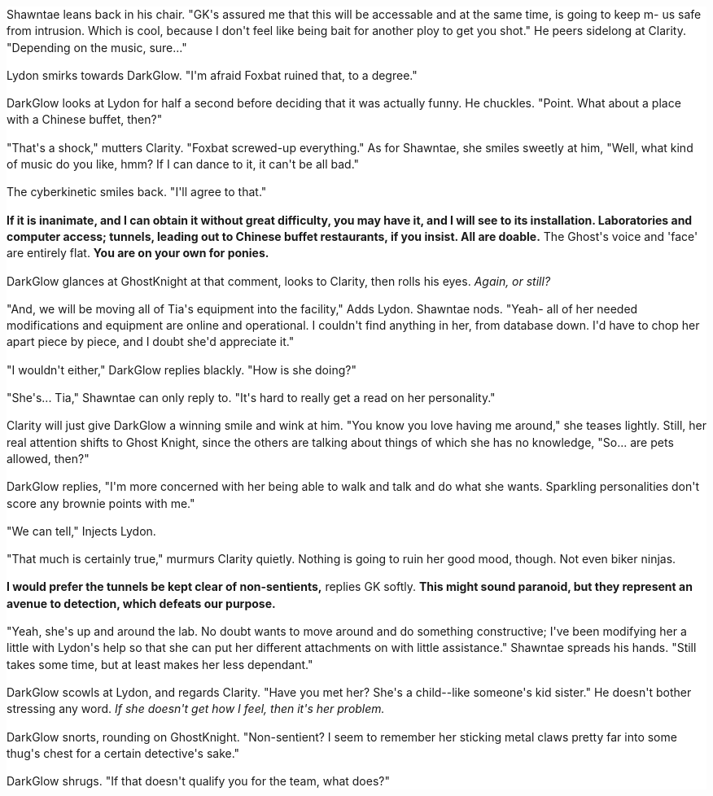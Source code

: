 Shawntae leans back in his chair. "GK's assured me that this will be accessable and at the same time, is going to keep m- us safe from intrusion. Which is cool, because I don't feel like being bait for another ploy to get you shot." He peers sidelong at Clarity. "Depending on the music, sure..."

Lydon smirks towards DarkGlow. "I'm afraid Foxbat ruined that, to a degree."

DarkGlow looks at Lydon for half a second before deciding that it was actually funny. He chuckles. "Point. What about a place with a Chinese buffet, then?"

"That's a shock," mutters Clarity. "Foxbat screwed-up everything." As for Shawntae, she smiles sweetly at him, "Well, what kind of music do you like, hmm? If I can dance to it, it can't be all bad."

The cyberkinetic smiles back. "I'll agree to that."

**If it is inanimate, and I can obtain it without great difficulty, you may have it, and I will see to its installation. Laboratories and computer access; tunnels, leading out to Chinese buffet restaurants, if you insist. All are doable.** The Ghost's voice and 'face' are entirely flat. **You are on your own for ponies.**

DarkGlow glances at GhostKnight at that comment, looks to Clarity, then rolls his eyes. _Again, or still?_

"And, we will be moving all of Tia's equipment into the facility," Adds Lydon. Shawntae nods. "Yeah- all of her needed modifications and equipment are online and operational. I couldn't find anything in her, from database down. I'd have to chop her apart piece by piece, and I doubt she'd appreciate it."

"I wouldn't either," DarkGlow replies blackly. "How is she doing?"

"She's... Tia," Shawntae can only reply to. "It's hard to really get a read on her personality."

Clarity will just give DarkGlow a winning smile and wink at him. "You know you love having me around," she teases lightly. Still, her real attention shifts to Ghost Knight, since the others are talking about things of which she has no knowledge, "So... are pets allowed, then?"

DarkGlow replies, "I'm more concerned with her being able to walk and talk and do what she wants. Sparkling personalities don't score any brownie points with me."

"We can tell," Injects Lydon.

"That much is certainly true," murmurs Clarity quietly. Nothing is going to ruin her good mood, though. Not even biker ninjas.

**I would prefer the tunnels be kept clear of non-sentients,** replies GK softly. **This might sound paranoid, but they represent an avenue to detection, which defeats our purpose.**

"Yeah, she's up and around the lab. No doubt wants to move around and do something constructive; I've been modifying her a little with Lydon's help so that she can put her different attachments on with little assistance." Shawntae spreads his hands. "Still takes some time, but at least makes her less dependant."

DarkGlow scowls at Lydon, and regards Clarity. "Have you met her? She's a child--like someone's kid sister." He doesn't bother stressing any word. _If she doesn't get how I feel, then it's her problem._

DarkGlow snorts, rounding on GhostKnight. "Non-sentient? I seem to remember her sticking metal claws pretty far into some thug's chest for a certain detective's sake."

DarkGlow shrugs. "If that doesn't qualify you for the team, what does?"
